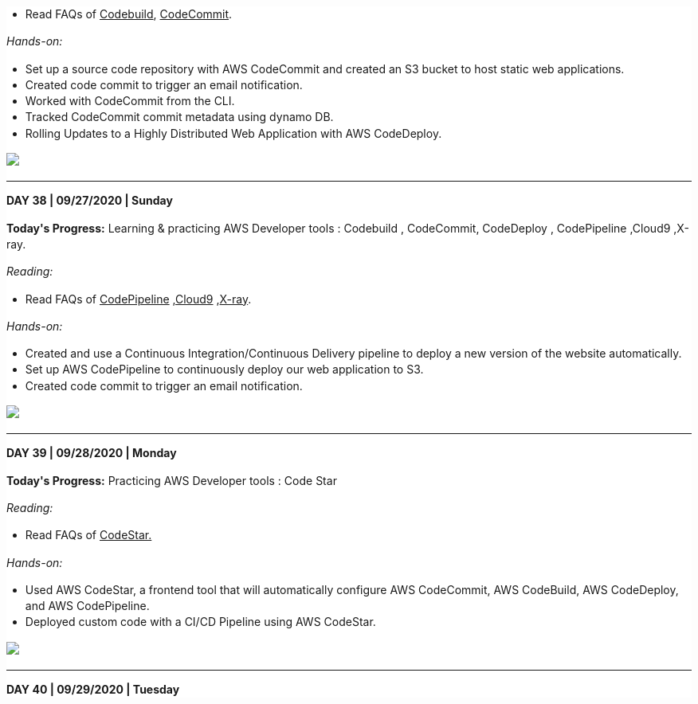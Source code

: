 - Read FAQs of [Codebuild](https://aws.amazon.com/codebuild/faqs/), [CodeCommit](https://aws.amazon.com/codecommit/faqs/).

_Hands-on:_

- Set up a source code repository with AWS CodeCommit and created an S3 bucket to host static web applications.
- Created code commit to trigger an email notification.
- Worked with CodeCommit from the CLI.
- Tracked CodeCommit commit metadata using dynamo DB.
- Rolling Updates to a Highly Distributed Web Application with AWS CodeDeploy.

![](RackMultipart20200926-4-nynuh5_html_237499165a11f2b9.gif)


*******
**DAY 38 | 09/27/2020 | Sunday**

**Today&#39;s Progress:** Learning &amp; practicing AWS Developer tools : Codebuild , CodeCommit, CodeDeploy , CodePipeline ,Cloud9 ,X-ray.

_Reading:_

- Read FAQs of [CodePipeline](https://aws.amazon.com/codepipeline/faqs/) ,[Cloud9](https://aws.amazon.com/cloud9/faqs/) ,[X-ray](https://aws.amazon.com/xray/faqs/).

_Hands-on:_

- Created and use a Continuous Integration/Continuous Delivery pipeline to deploy a new version of the website automatically.
- Set up AWS CodePipeline to continuously deploy our web application to S3.
- Created code commit to trigger an email notification.

![](RackMultipart20200927-4-mtsyvk_html_237499165a11f2b9.gif)



**********

**DAY 39 | 09/28/2020 | Monday**

**Today&#39;s Progress:** Practicing AWS Developer tools : Code Star

_Reading:_

- Read FAQs of [CodeStar.](https://aws.amazon.com/codestar/faqs/)

_Hands-on:_

- Used AWS CodeStar, a frontend tool that will automatically configure AWS CodeCommit, AWS CodeBuild, AWS CodeDeploy, and AWS CodePipeline.
- Deployed custom code with a CI/CD Pipeline using AWS CodeStar.

![](RackMultipart20200928-4-o2d1te_html_237499165a11f2b9.gif)



**********

**DAY 40 | 09/29/2020 | Tuesday**
